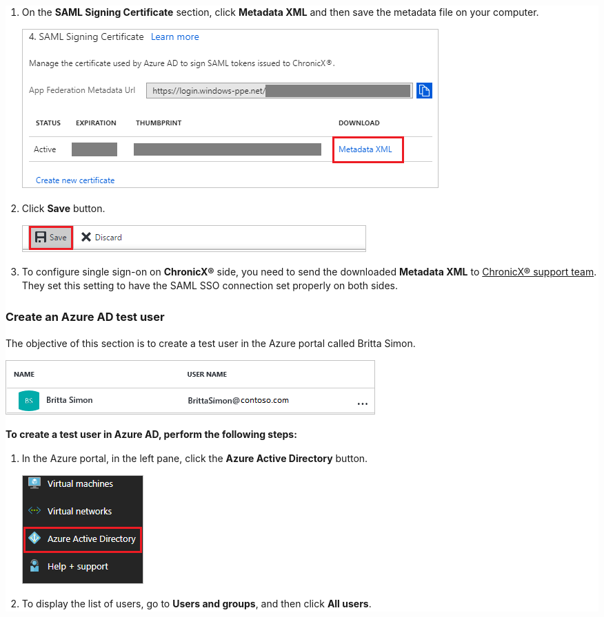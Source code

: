 1. On the **SAML Signing Certificate** section, click **Metadata XML** and then save the metadata file on your computer.

	![The Certificate download link](./media/chronicx-tutorial/tutorial_chronicx_certificate.png) 

1. Click **Save** button.

	![Configure Single Sign-On Save button](./media/chronicx-tutorial/tutorial_general_400.png)

1. To configure single sign-on on **ChronicX®** side, you need to send the downloaded **Metadata XML** to [ChronicX® support team](https://www.casebank.com/contact-us/). They set this setting to have the SAML SSO connection set properly on both sides.

### Create an Azure AD test user

The objective of this section is to create a test user in the Azure portal called Britta Simon.

   ![Create an Azure AD test user][100]

**To create a test user in Azure AD, perform the following steps:**

1. In the Azure portal, in the left pane, click the **Azure Active Directory** button.

    ![The Azure Active Directory button](./media/chronicx-tutorial/create_aaduser_01.png)

1. To display the list of users, go to **Users and groups**, and then click **All users**.


[1]: ./media/chronicx-tutorial/tutorial_general_01.png
[2]: ./media/chronicx-tutorial/tutorial_general_02.png
[3]: ./media/chronicx-tutorial/tutorial_general_03.png
[4]: ./media/chronicx-tutorial/tutorial_general_04.png
[100]: ./media/chronicx-tutorial/tutorial_general_100.png
[200]: ./media/chronicx-tutorial/tutorial_general_200.png
[201]: ./media/chronicx-tutorial/tutorial_general_201.png
[202]: ./media/chronicx-tutorial/tutorial_general_202.png
[203]: ./media/chronicx-tutorial/tutorial_general_203.png